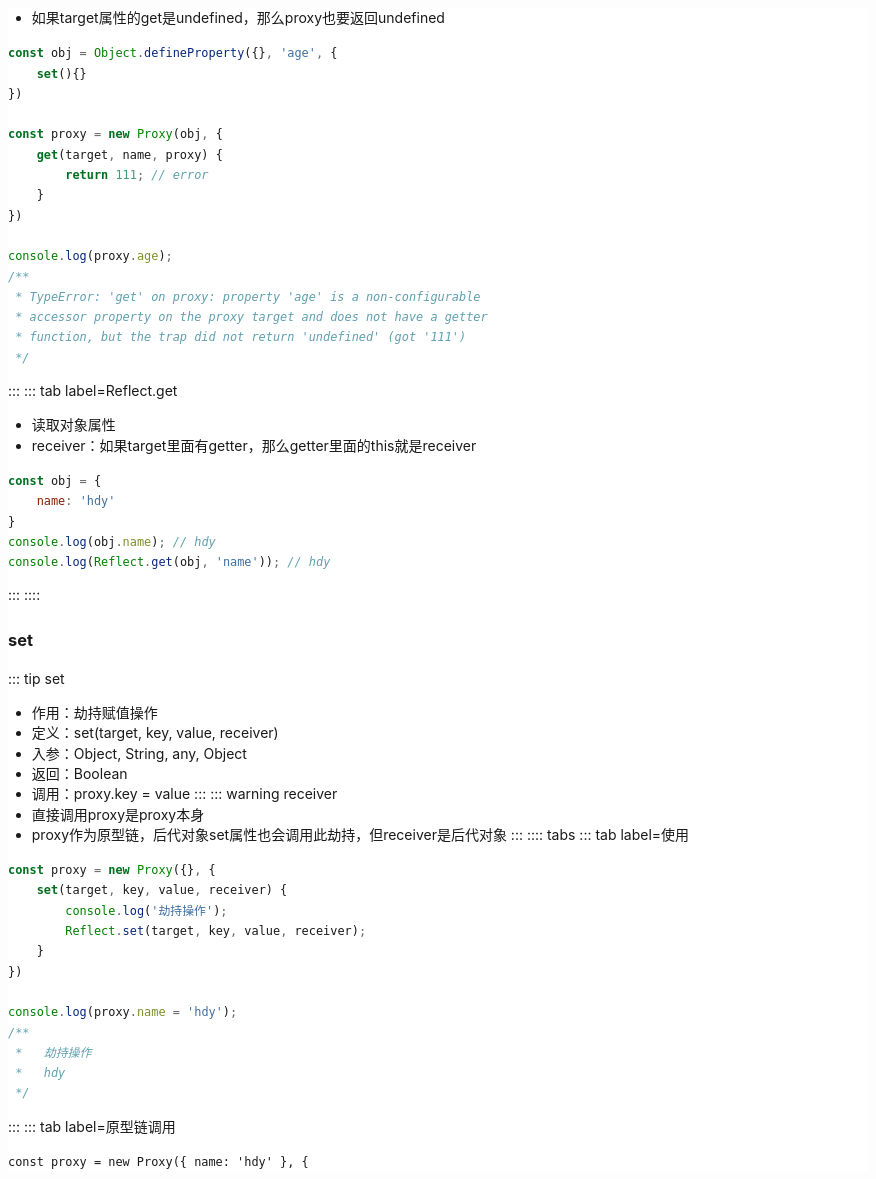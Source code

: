 * 如果target属性的get是undefined，那么proxy也要返回undefined
```js
const obj = Object.defineProperty({}, 'age', {
    set(){}
})

const proxy = new Proxy(obj, {
    get(target, name, proxy) {
        return 111; // error
    }
})

console.log(proxy.age);
/**
 * TypeError: 'get' on proxy: property 'age' is a non-configurable
 * accessor property on the proxy target and does not have a getter
 * function, but the trap did not return 'undefined' (got '111')
 */
```
:::
::: tab label=Reflect.get
* 读取对象属性
* receiver：如果target里面有getter，那么getter里面的this就是receiver
```js
const obj = {
    name: 'hdy'
}
console.log(obj.name); // hdy
console.log(Reflect.get(obj, 'name')); // hdy
```
:::
::::
### set
::: tip set
* 作用：劫持赋值操作
* 定义：set(target, key, value, receiver)
* 入参：Object, String, any, Object
* 返回：Boolean
* 调用：proxy.key = value
:::
::: warning receiver
* 直接调用proxy是proxy本身
* proxy作为原型链，后代对象set属性也会调用此劫持，但receiver是后代对象
:::
:::: tabs
::: tab label=使用
```js
const proxy = new Proxy({}, {
    set(target, key, value, receiver) {
        console.log('劫持操作');
        Reflect.set(target, key, value, receiver);
    }
})

console.log(proxy.name = 'hdy');
/**
 *   劫持操作
 *   hdy
 */
```
:::
::: tab label=原型链调用
```js{3,7,10-11}
const proxy = new Proxy({ name: 'hdy' }, {
```